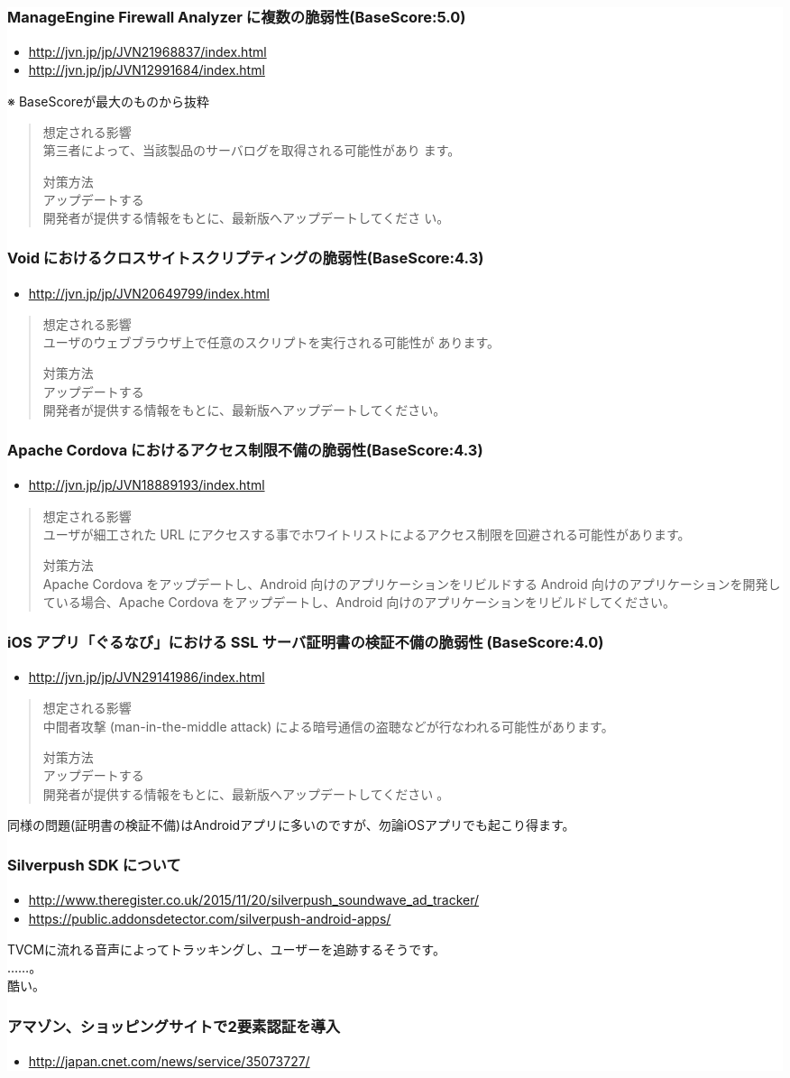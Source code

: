 ### ManageEngine Firewall Analyzer に複数の脆弱性(BaseScore:5.0)
+ http://jvn.jp/jp/JVN21968837/index.html
+ http://jvn.jp/jp/JVN12991684/index.html

※ BaseScoreが最大のものから抜粋
> 想定される影響   
> 第三者によって、当該製品のサーバログを取得される可能性があり   ます。
>    
> 対策方法   
> アップデートする   
> 開発者が提供する情報をもとに、最新版へアップデートしてくださ   い。  

### Void におけるクロスサイトスクリプティングの脆弱性(BaseScore:4.3)
+ http://jvn.jp/jp/JVN20649799/index.html

> 想定される影響  
> ユーザのウェブブラウザ上で任意のスクリプトを実行される可能性が  あります。
>   
> 対策方法  
> アップデートする  
> 開発者が提供する情報をもとに、最新版へアップデートしてください。  

### Apache Cordova におけるアクセス制限不備の脆弱性(BaseScore:4.3)
+ http://jvn.jp/jp/JVN18889193/index.html

> 想定される影響  
> ユーザが細工された URL   にアクセスする事でホワイトリストによるアクセス制限を回避される可能性があります。
>   
> 対策方法  
> Apache Cordova をアップデートし、Android   向けのアプリケーションをリビルドする
> Android 向けのアプリケーションを開発している場合、Apache   Cordova をアップデートし、Android 向けのアプリケーションをリビルドしてください。

### iOS アプリ「ぐるなび」における SSL サーバ証明書の検証不備の脆弱性 (BaseScore:4.0)
+ http://jvn.jp/jp/JVN29141986/index.html

> 想定される影響  
> 中間者攻撃 (man-in-the-middle attack)   による暗号通信の盗聴などが行なわれる可能性があります。
>   
> 対策方法  
> アップデートする  
> 開発者が提供する情報をもとに、最新版へアップデートしてください  。

同様の問題(証明書の検証不備)はAndroidアプリに多いのですが、勿論iOSアプリでも起こり得ます。

### Silverpush SDK について
+ http://www.theregister.co.uk/2015/11/20/silverpush_soundwave_ad_tracker/
+ https://public.addonsdetector.com/silverpush-android-apps/

TVCMに流れる音声によってトラッキングし、ユーザーを追跡するそうです。  
……。  
酷い。

###  アマゾン、ショッピングサイトで2要素認証を導入
+ http://japan.cnet.com/news/service/35073727/
